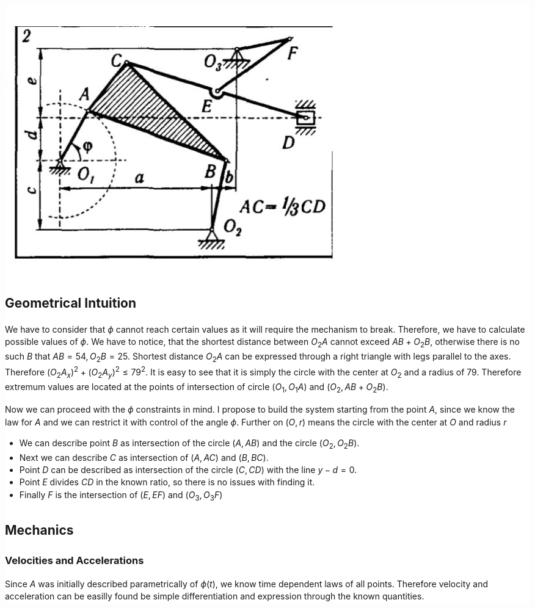 ![](assets/task1/statement.png)

## Geometrical Intuition <a id='1.s.1'></a>

We have to consider that $\phi$ cannot reach certain values as it will require the mechanism to break. Therefore, we have to calculate possible values of $\phi$. We have to notice, that the shortest distance between $O_2A$ cannot exceed $AB + O_2B$, otherwise there is no such $B$ that $AB = 54, O_2B=25$. Shortest distance $O_2A$ can be expressed through a right triangle with legs parallel to the axes. Therefore $({O_2A}_x)^2 + ({O_2A}_y)^2 \leq 79^2$. It is easy to see that it is simply the circle with the center at $O_2$ and a radius of $79$. Therefore extremum values are located at the points of intersection of circle $(O_1, O_1A)$ and $(O_2, AB + O_2B)$.

Now we can proceed with the $\phi$ constraints in mind. I propose to build the system starting from the point $A$, since we know the law for $A$ and we can restrict it with control of the angle $\phi$. Further on $(O, r)$ means the circle with the center at $O$ and radius $r$

- We can describe point $B$ as intersection of the circle $(A, AB)$ and the circle $(O_2, O_2B)$. 
- Next we can describe $C$ as intersection of $(A, AC)$ and $(B, BC)$. 
- Point $D$ can be described as intersection of the circle $(C, CD)$ with the line $y - d = 0$. 
- Point $E$ divides $CD$ in the known ratio, so there is no issues with finding it. 
- Finally $F$ is the intersection of $(E, EF)$ and $(O_3, O_3F)$


## Mechanics <a id='1.s.2'></a>

### **Velocities and Accelerations** <a id='1.s.2.1'></a>
Since $A$ was initially described parametrically of $\phi(t)$, we know time dependent laws of all points. Therefore velocity and acceleration can be easilly found be simple differentiation and expression through the known quantities.
